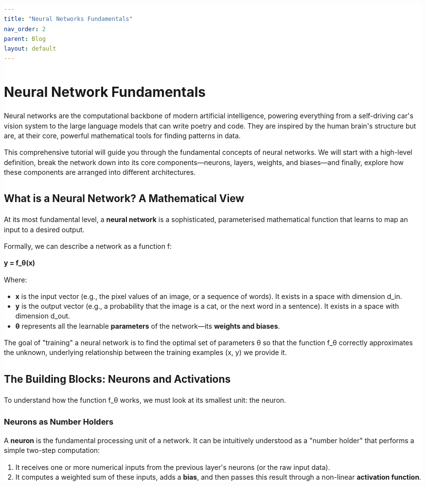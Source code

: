 ```yaml
---
title: "Neural Networks Fundamentals"
nav_order: 2
parent: Blog
layout: default
---
```


# Neural Network Fundamentals

Neural networks are the computational backbone of modern artificial intelligence, powering everything from a self-driving car's vision system to the large language models that can write poetry and code. They are inspired by the human brain's structure but are, at their core, powerful mathematical tools for finding patterns in data.

This comprehensive tutorial will guide you through the fundamental concepts of neural networks. We will start with a high-level definition, break the network down into its core components—neurons, layers, weights, and biases—and finally, explore how these components are arranged into different architectures.

## What is a Neural Network? A Mathematical View

At its most fundamental level, a **neural network** is a sophisticated, parameterised mathematical function that learns to map an input to a desired output.

Formally, we can describe a network as a function f:

**y = f_θ(x)**

Where:
*   **x** is the input vector (e.g., the pixel values of an image, or a sequence of words). It exists in a space with dimension d_in.
*   **y** is the output vector (e.g., a probability that the image is a cat, or the next word in a sentence). It exists in a space with dimension d_out.
*   **θ** represents all the learnable **parameters** of the network—its **weights and biases**.

The goal of "training" a neural network is to find the optimal set of parameters θ so that the function f_θ correctly approximates the unknown, underlying relationship between the training examples (x, y) we provide it.

## The Building Blocks: Neurons and Activations

To understand how the function f_θ works, we must look at its smallest unit: the neuron.

### Neurons as Number Holders
A **neuron** is the fundamental processing unit of a network. It can be intuitively understood as a "number holder" that performs a simple two-step computation:

1.  It receives one or more numerical inputs from the previous layer's neurons (or the raw input data).
2.  It computes a weighted sum of these inputs, adds a **bias**, and then passes this result through a non-linear **activation function**.
